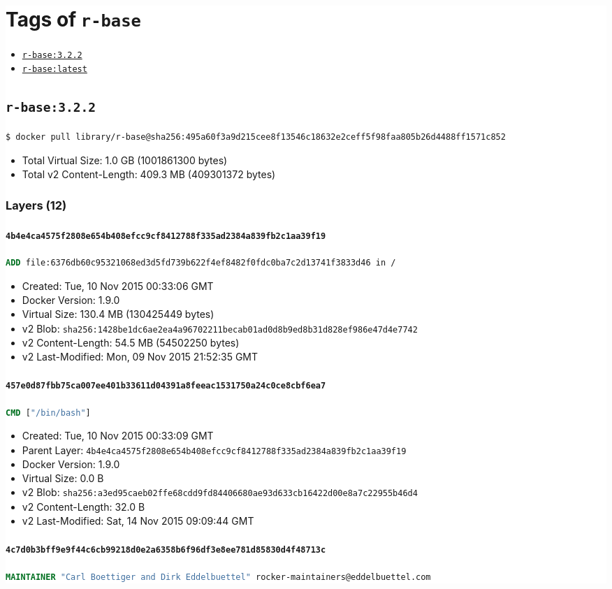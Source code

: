 

# Tags of `r-base`

-	[`r-base:3.2.2`](#r-base322)
-	[`r-base:latest`](#r-baselatest)

## `r-base:3.2.2`

```console
$ docker pull library/r-base@sha256:495a60f3a9d215cee8f13546c18632e2ceff5f98faa805b26d4488ff1571c852
```

-	Total Virtual Size: 1.0 GB (1001861300 bytes)
-	Total v2 Content-Length: 409.3 MB (409301372 bytes)

### Layers (12)

#### `4b4e4ca4575f2808e654b408efcc9cf8412788f335ad2384a839fb2c1aa39f19`

```dockerfile
ADD file:6376db60c95321068ed3d5fd739b622f4ef8482f0fdc0ba7c2d13741f3833d46 in /
```

-	Created: Tue, 10 Nov 2015 00:33:06 GMT
-	Docker Version: 1.9.0
-	Virtual Size: 130.4 MB (130425449 bytes)
-	v2 Blob: `sha256:1428be1dc6ae2ea4a96702211becab01ad0d8b9ed8b31d828ef986e47d4e7742`
-	v2 Content-Length: 54.5 MB (54502250 bytes)
-	v2 Last-Modified: Mon, 09 Nov 2015 21:52:35 GMT

#### `457e0d87fbb75ca007ee401b33611d04391a8feeac1531750a24c0ce8cbf6ea7`

```dockerfile
CMD ["/bin/bash"]
```

-	Created: Tue, 10 Nov 2015 00:33:09 GMT
-	Parent Layer: `4b4e4ca4575f2808e654b408efcc9cf8412788f335ad2384a839fb2c1aa39f19`
-	Docker Version: 1.9.0
-	Virtual Size: 0.0 B
-	v2 Blob: `sha256:a3ed95caeb02ffe68cdd9fd84406680ae93d633cb16422d00e8a7c22955b46d4`
-	v2 Content-Length: 32.0 B
-	v2 Last-Modified: Sat, 14 Nov 2015 09:09:44 GMT

#### `4c7d0b3bff9e9f44c6cb99218d0e2a6358b6f96df3e8ee781d85830d4f48713c`

```dockerfile
MAINTAINER "Carl Boettiger and Dirk Eddelbuettel" rocker-maintainers@eddelbuettel.com
```
